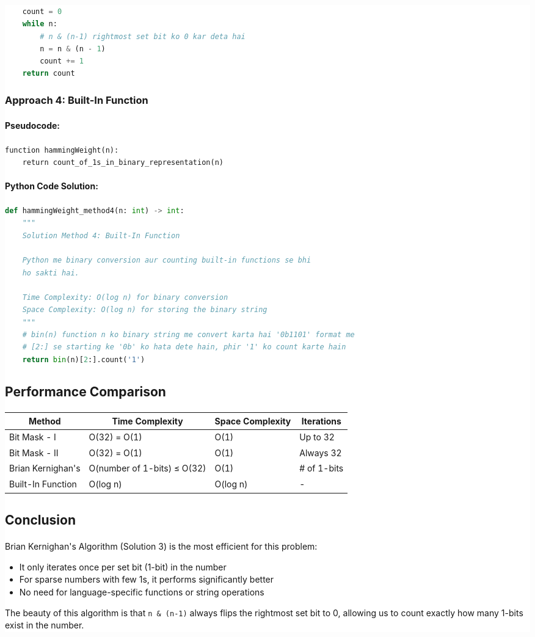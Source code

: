 ```python
    count = 0
    while n:
        # n & (n-1) rightmost set bit ko 0 kar deta hai
        n = n & (n - 1)
        count += 1
    return count
```

### Approach 4: Built-In Function

#### Pseudocode:
```
function hammingWeight(n):
    return count_of_1s_in_binary_representation(n)
```

#### Python Code Solution:
```python
def hammingWeight_method4(n: int) -> int:
    """
    Solution Method 4: Built-In Function
    
    Python me binary conversion aur counting built-in functions se bhi 
    ho sakti hai.
    
    Time Complexity: O(log n) for binary conversion
    Space Complexity: O(log n) for storing the binary string
    """
    # bin(n) function n ko binary string me convert karta hai '0b1101' format me
    # [2:] se starting ke '0b' ko hata dete hain, phir '1' ko count karte hain
    return bin(n)[2:].count('1')
```

## Performance Comparison

| Method               | Time Complexity                | Space Complexity | Iterations  |
|----------------------|--------------------------------|------------------|-------------|
| Bit Mask - I         | O(32) = O(1)                   | O(1)             | Up to 32    |
| Bit Mask - II        | O(32) = O(1)                   | O(1)             | Always 32   |
| Brian Kernighan's    | O(number of 1-bits) ≤ O(32)    | O(1)             | # of 1-bits |
| Built-In Function    | O(log n)                       | O(log n)         | -           |

## Conclusion

Brian Kernighan's Algorithm (Solution 3) is the most efficient for this problem:
- It only iterates once per set bit (1-bit) in the number
- For sparse numbers with few 1s, it performs significantly better
- No need for language-specific functions or string operations

The beauty of this algorithm is that `n & (n-1)` always flips the rightmost set bit to 0, allowing us to count exactly how many 1-bits exist in the number.

